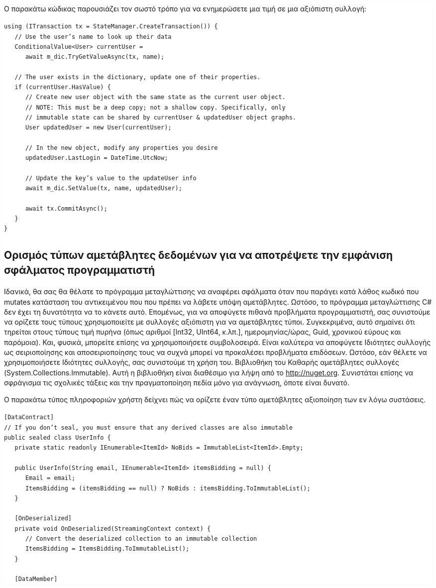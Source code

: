 Ο παρακάτω κώδικας παρουσιάζει τον σωστό τρόπο για να ενημερώσετε μια τιμή σε μια αξιόπιστη συλλογή:

~~~
using (ITransaction tx = StateManager.CreateTransaction()) {
   // Use the user’s name to look up their data
   ConditionalValue<User> currentUser = 
      await m_dic.TryGetValueAsync(tx, name);

   // The user exists in the dictionary, update one of their properties.
   if (currentUser.HasValue) {
      // Create new user object with the same state as the current user object.
      // NOTE: This must be a deep copy; not a shallow copy. Specifically, only
      // immutable state can be shared by currentUser & updatedUser object graphs.
      User updatedUser = new User(currentUser);

      // In the new object, modify any properties you desire 
      updatedUser.LastLogin = DateTime.UtcNow;

      // Update the key’s value to the updateUser info
      await m_dic.SetValue(tx, name, updatedUser);

      await tx.CommitAsync(); 
   }
}
~~~

## <a name="define-immutable-data-types-to-prevent-programmer-error"></a>Ορισμός τύπων αμετάβλητες δεδομένων για να αποτρέψετε την εμφάνιση σφάλματος προγραμματιστή

Ιδανικά, θα σας θα θέλατε το πρόγραμμα μεταγλώττισης να αναφέρει σφάλματα όταν που παράγει κατά λάθος κωδικό που mutates κατάσταση του αντικειμένου που που πρέπει να λάβετε υπόψη αμετάβλητες. Ωστόσο, το πρόγραμμα μεταγλώττισης C# δεν έχει τη δυνατότητα να το κάνετε αυτό. Επομένως, για να αποφύγετε πιθανά προβλήματα προγραμματιστή, σας συνιστούμε να ορίζετε τους τύπους χρησιμοποιείτε με συλλογές αξιόπιστη για να αμετάβλητες τύποι. Συγκεκριμένα, αυτό σημαίνει ότι τηρείται στους τύπους τιμή πυρήνα (όπως αριθμοί [Int32, UInt64, κ.λπ.], ημερομηνίας/ώρας, Guid, χρονικού εύρους και παρόμοια). Και, φυσικά, μπορείτε επίσης να χρησιμοποιήσετε συμβολοσειρά. Είναι καλύτερα να αποφύγετε Ιδιότητες συλλογής ως σειριοποίησης και αποσειριοποίησης τους να συχνά μπορεί να προκαλέσει προβλήματα επιδόσεων. Ωστόσο, εάν θέλετε να χρησιμοποιήσετε Ιδιότητες συλλογής, σας συνιστούμε τη χρήση του. Βιβλιοθήκη του Καθαρής αμετάβλητες συλλογές (System.Collections.Immutable). Αυτή η βιβλιοθήκη είναι διαθέσιμο για λήψη από το http://nuget.org. Συνιστάται επίσης να σφράγισμα τις σχολικές τάξεις και την πραγματοποίηση πεδία μόνο για ανάγνωση, όποτε είναι δυνατό.

Ο παρακάτω τύπος πληροφοριών χρήστη δείχνει πώς να ορίζετε έναν τύπο αμετάβλητες αξιοποίηση των εν λόγω συστάσεις.

~~~
[DataContract]
// If you don’t seal, you must ensure that any derived classes are also immutable
public sealed class UserInfo {
   private static readonly IEnumerable<ItemId> NoBids = ImmutableList<ItemId>.Empty;
 
   public UserInfo(String email, IEnumerable<ItemId> itemsBidding = null) {
      Email = email;
      ItemsBidding = (itemsBidding == null) ? NoBids : itemsBidding.ToImmutableList();
   }

   [OnDeserialized]
   private void OnDeserialized(StreamingContext context) {
      // Convert the deserialized collection to an immutable collection
      ItemsBidding = ItemsBidding.ToImmutableList();
   }
 
   [DataMember]
~~~